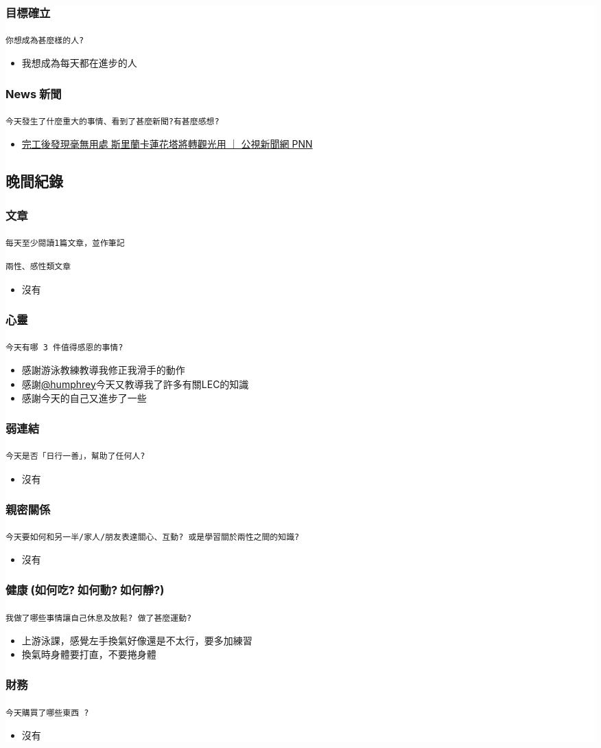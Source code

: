 ### 目標確立
```note-brown
你想成為甚麼樣的人?
```
- 我想成為每天都在進步的人

### News 新聞
```note-brown
今天發生了什麼重大的事情、看到了甚麼新聞?有甚麼感想?
```
- [完工後發現毫無用處 斯里蘭卡蓮花塔將轉觀光用 ｜ 公視新聞網 PNN](https://news.pts.org.tw/article/599681)

## 晚間紀錄
### 文章
```note-brown
每天至少閱讀1篇文章，並作筆記
```

```note-blue
兩性、感性類文章
```
- 沒有

### 心靈
```note-brown
今天有哪 3 件值得感恩的事情?
```
- 感謝游泳教練教導我修正我滑手的動作
- 感謝[@humphrey](@humphrey.md)今天又教導我了許多有關LEC的知識
- 感謝今天的自己又進步了一些

### 弱連結
```note-brown
今天是否「日行一善」，幫助了任何人?
```
- 沒有

### 親密關係
```note-brown
今天要如何和另一半/家人/朋友表達關心、互動? 或是學習關於兩性之間的知識?
```
- 沒有

### 健康 (如何吃? 如何動? 如何靜?)
```note-brown
我做了哪些事情讓自己休息及放鬆? 做了甚麼運動?
```
- 上游泳課，感覺左手換氣好像還是不太行，要多加練習
- 換氣時身體要打直，不要捲身體

### 財務
```note-brown
今天購買了哪些東西 ?
```
- 沒有
